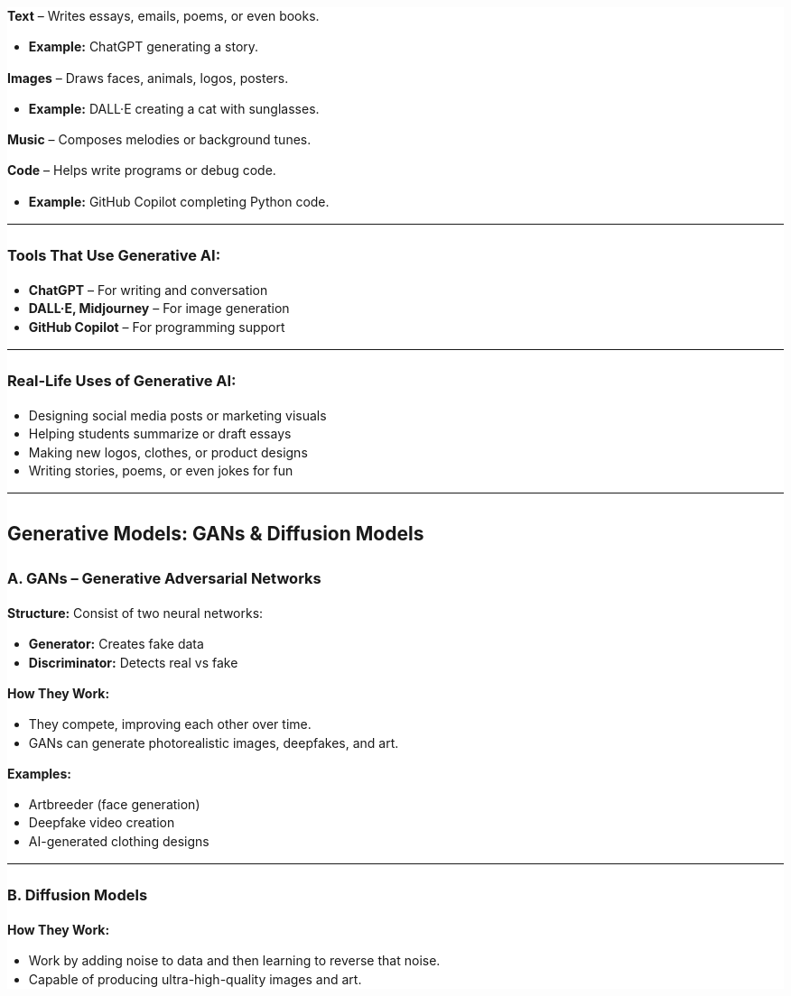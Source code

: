 **Text** – Writes essays, emails, poems, or even books.
- **Example:** ChatGPT generating a story.

**Images** – Draws faces, animals, logos, posters.
- **Example:** DALL·E creating a cat with sunglasses.

**Music** – Composes melodies or background tunes.

**Code** – Helps write programs or debug code.
- **Example:** GitHub Copilot completing Python code.

---

### Tools That Use Generative AI:

- **ChatGPT** – For writing and conversation
- **DALL·E, Midjourney** – For image generation
- **GitHub Copilot** – For programming support

---

### Real-Life Uses of Generative AI:

- Designing social media posts or marketing visuals
- Helping students summarize or draft essays
- Making new logos, clothes, or product designs
- Writing stories, poems, or even jokes for fun

---

## Generative Models: GANs & Diffusion Models

### A. GANs – Generative Adversarial Networks

**Structure:**
Consist of two neural networks:
- **Generator:** Creates fake data
- **Discriminator:** Detects real vs fake

**How They Work:**
- They compete, improving each other over time.
- GANs can generate photorealistic images, deepfakes, and art.

**Examples:**
- Artbreeder (face generation)
- Deepfake video creation
- AI-generated clothing designs

---

### B. Diffusion Models

**How They Work:**
- Work by adding noise to data and then learning to reverse that noise.
- Capable of producing ultra-high-quality images and art.
